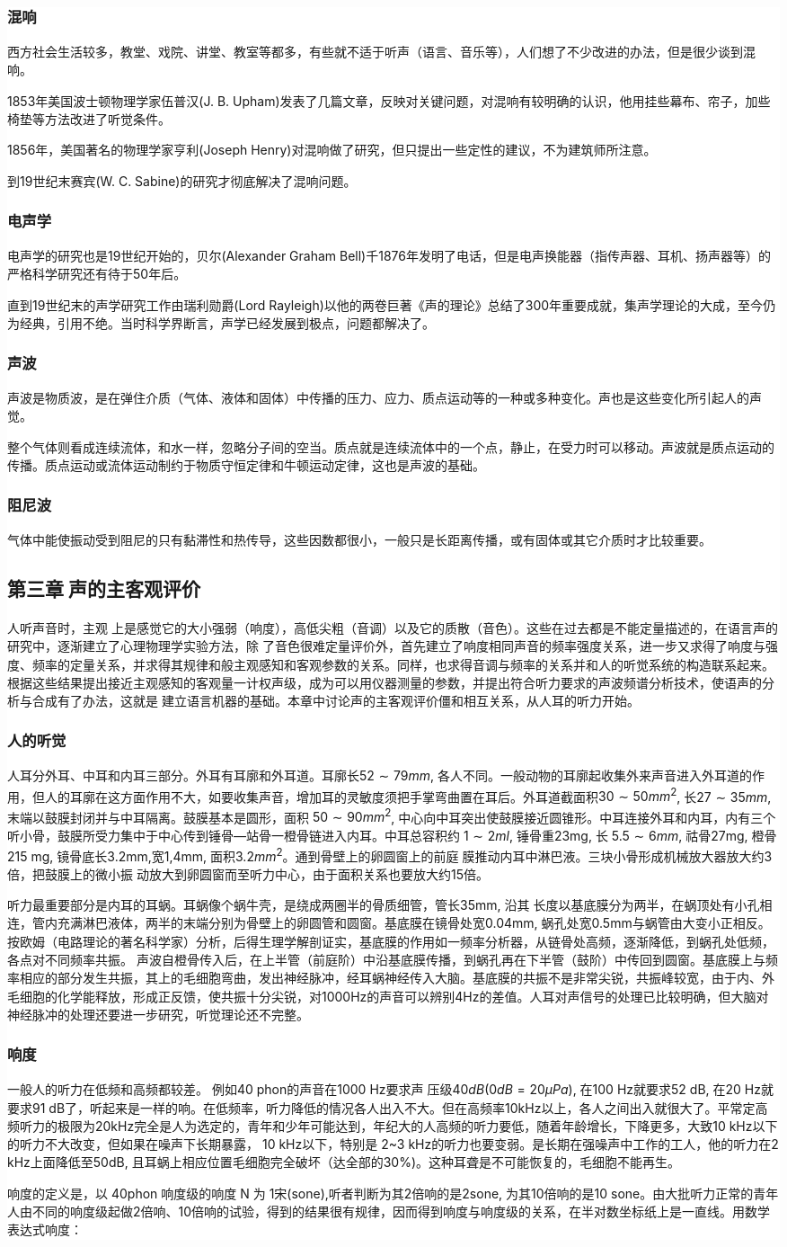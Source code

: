 ### 混响

西方社会生活较多，教堂、戏院、讲堂、教室等都多，有些就不适于听声（语言、音乐等），人们想了不少改进的办法，但是很少谈到混响。

1853年美国波士顿物理学家伍普汉(J. B. Upham)发表了几篇文章，反映对关键问题，对混响有较明确的认识，他用挂些幕布、帘子，加些椅垫等方法改进了听觉条件。

1856年，美国著名的物理学家亨利(Joseph Henry)对混响做了研究，但只提出一些定性的建议，不为建筑师所注意。

到19世纪末赛宾(W. C. Sabine)的研究才彻底解决了混响问题。

### 电声学

电声学的研究也是19世纪开始的，贝尔(Alexander Graham Bell)千1876年发明了电话，但是电声换能器（指传声器、耳机、扬声器等）的严格科学研究还有待于50年后。

直到19世纪末的声学研究工作由瑞利勋爵(Lord Rayleigh)以他的两卷巨著《声的理论》总结了300年重要成就，集声学理论的大成，至今仍为经典，引用不绝。当时科学界断言，声学已经发展到极点，问题都解决了。

### 声波

声波是物质波，是在弹住介质（气体、液体和固体）中传播的压力、应力、质点运动等的一种或多种变化。声也是这些变化所引起人的声觉。

整个气体则看成连续流体，和水一样，忽略分子间的空当。质点就是连续流体中的一个点，静止，在受力时可以移动。声波就是质点运动的传播。质点运动或流体运动制约于物质守恒定律和牛顿运动定律，这也是声波的基础。

### 阻尼波

气体中能使振动受到阻尼的只有黏滞性和热传导，这些因数都很小，一般只是长距离传播，或有固体或其它介质时才比较重要。

## 第三章 声的主客观评价

人听声音时，主观 上是感觉它的大小强弱（响度），高低尖粗（音调）以及它的质散（音色）。这些在过去都是不能定量描述的，在语言声的研究中，逐渐建立了心理物理学实验方法，除 了音色很难定量评价外，首先建立了响度相同声音的频率强度关系，进一步又求得了响度与强度、频率的定量关系，并求得其规律和般主观感知和客观参数的关系。同样，也求得音调与频率的关系并和人的听觉系统的构造联系起来。根据这些结果提出接近主观感知的客观量一计权声级，成为可以用仪器测量的参数，并提出符合听力要求的声波频谱分析技术，使语声的分析与合成有了办法，这就是 建立语言机器的基础。本章中讨论声的主客观评价僵和相互关系，从人耳的听力开始。

### 人的听觉

人耳分外耳、中耳和内耳三部分。外耳有耳廓和外耳道。耳廓长$52 \sim 79 mm$, 各人不同。一般动物的耳廓起收集外来声音进入外耳道的作用，但人的耳廓在这方面作用不大，如要收集声音，增加耳的灵敏度须把手掌弯曲置在耳后。外耳道截面积$30 \sim 50 mm^2$, 长$27 \sim 35 mm$, 末端以鼓膜封闭并与中耳隔离。鼓膜基本是圆形，面积 $50 \sim 90 mm^2$, 中心向中耳突出使鼓膜接近圆锥形。中耳连接外耳和内耳，内有三个听小骨，鼓膜所受力集中于中心传到锤骨—站骨一橙骨链进入内耳。中耳总容积约 $1 \sim 2 ml$, 锤骨重23mg, 长 $5.5 \sim 6mm$, 祜骨27mg, 橙骨215 mg, 镜骨底长3.2mm,宽1,4mm, 面积$3.2 mm^2$。通到骨壁上的卵圆窗上的前庭 膜推动内耳中淋巴液。三块小骨形成机械放大器放大约3倍，把鼓膜上的微小振 动放大到卵圆窗而至听力中心，由于面积关系也要放大约15倍。

听力最重要部分是内耳的耳蜗。耳蜗像个蜗牛壳，是绕成两圈半的骨质细管，管长35mm, 沿其 长度以基底膜分为两半，在蜗顶处有小孔相连，管内充满淋巴液体，两半的末端分别为骨壁上的卵圆管和圆窗。基底膜在镜骨处宽0.04mm, 蜗孔处宽0.5mm与蜗管由大变小正相反。按欧姆（电路理论的著名科学家）分析，后得生理学解剖证实，基底膜的作用如一频率分析器，从链骨处高频，逐渐降低，到蜗孔处低频，各点对不同频率共振。 声波自橙骨传入后，在上半管（前庭阶）中沿基底膜传播，到蜗孔再在下半管（鼓阶）中传回到圆窗。基底膜上与频率相应的部分发生共振，其上的毛细胞弯曲，发出神经脉冲，经耳蜗神经传入大脑。基底膜的共振不是非常尖锐，共振峰较宽，由于内、外毛细胞的化学能释放，形成正反馈，使共振十分尖锐，对1000Hz的声音可以辨别4Hz的差值。人耳对声信号的处理已比较明确，但大脑对神经脉冲的处理还要进一步研究，听觉理论还不完整。

### 响度

一般人的听力在低频和高频都较差。 例如40 phon的声音在1000 Hz要求声 压级$40 dB(0 dB= 20µPa)$, 在100 Hz就要求52 dB, 在20 Hz就要求91 dB了，听起来是一样的响。在低频率，听力降低的情况各人出入不大。但在高频率10kHz以上，各人之间出入就很大了。平常定高频听力的极限为20kHz完全是人为选定的，青年和少年可能达到，年纪大的人高频的听力要低，随着年龄增长，下降更多，大致10 kHz以下的听力不大改变，但如果在噪声下长期暴露， 10 kHz以下，特别是 2~3 kHz的听力也要变弱。是长期在强噪声中工作的工人，他的听力在2 kHz上面降低至50dB, 且耳蜗上相应位置毛细胞完全破坏（达全部的30%)。这种耳聋是不可能恢复的，毛细胞不能再生。

响度的定义是，以 40phon 响度级的响度 N 为 1宋(sone),听者判断为其2倍响的是2sone, 为其10倍响的是10 sone。由大批听力正常的青年人由不同的响度级起做2倍响、10倍响的试验，得到的结果很有规律，因而得到响度与响度级的关系，在半对数坐标纸上是一直线。用数学表达式响度：
